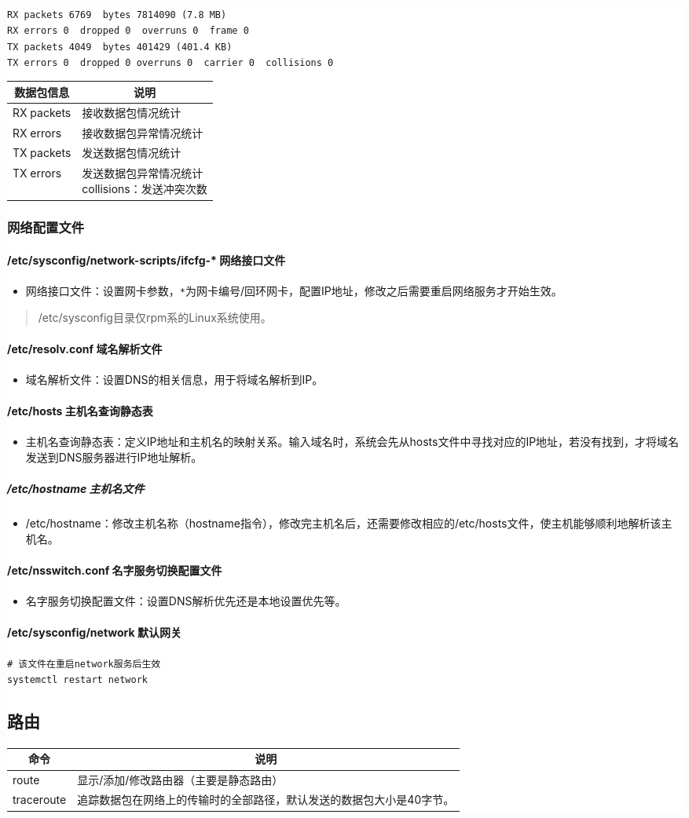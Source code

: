```
RX packets 6769  bytes 7814090 (7.8 MB)
RX errors 0  dropped 0  overruns 0  frame 0
TX packets 4049  bytes 401429 (401.4 KB)
TX errors 0  dropped 0 overruns 0  carrier 0  collisions 0
```

| 数据包信息 | 说明                                                 |
| ---------- | ---------------------------------------------------- |
| RX packets | 接收数据包情况统计                                   |
| RX errors  | 接收数据包异常情况统计                               |
| TX packets | 发送数据包情况统计                                   |
| TX errors  | 发送数据包异常情况统计<br />collisions：发送冲突次数 |

### 网络配置文件

#### /etc/sysconfig/network\-scripts/ifcfg\-\* 网络接口文件

- 网络接口文件：设置网卡参数，`*`为网卡编号/回环网卡，配置IP地址，修改之后需要重启网络服务才开始生效。

> /etc/sysconfig目录仅rpm系的Linux系统使用。

#### /etc/resolv\.conf 域名解析文件

- 域名解析文件：设置DNS的相关信息，用于将域名解析到IP。

#### /etc/hosts 主机名查询静态表

- 主机名查询静态表：定义IP地址和主机名的映射关系。输入域名时，系统会先从hosts文件中寻找对应的IP地址，若没有找到，才将域名发送到DNS服务器进行IP地址解析。

##### /etc/hostname 主机名文件

- /etc/hostname：修改主机名称（hostname指令），修改完主机名后，还需要修改相应的/etc/hosts文件，使主机能够顺利地解析该主机名。

#### /etc/nsswitch\.conf 名字服务切换配置文件

- 名字服务切换配置文件：设置DNS解析优先还是本地设置优先等。

#### /etc/sysconfig/network 默认网关

```shell
# 该文件在重启network服务后生效
systemctl restart network
```

## 路由

| 命令       | 说明                                                         |
| ---------- | ------------------------------------------------------------ |
| route      | 显示/添加/修改路由器（主要是静态路由）                       |
| traceroute | 追踪数据包在网络上的传输时的全部路径，默认发送的数据包大小是40字节。 |

